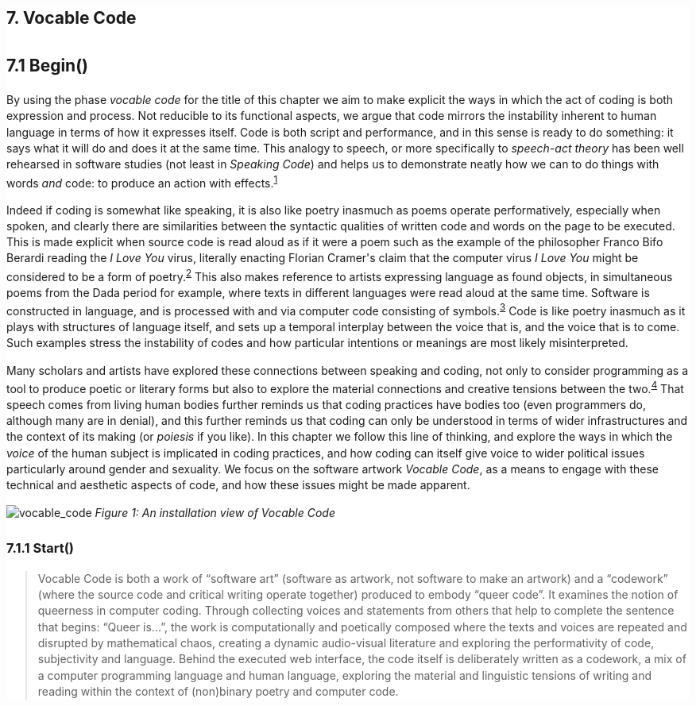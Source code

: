 ## 7. Vocable Code

## 7.1 Begin()

By using the phase *vocable code* for the title of this chapter we aim to make explicit the ways in which the act of coding is both expression and process. Not reducible to its functional aspects, we argue that code mirrors the instability inherent to human language in terms of how it expresses itself. Code is both script and performance, and in this sense is ready to do something: it says what it will do and does it at the same time. This analogy to speech, or more specifically to *speech-act theory* has been well rehearsed in software studies (not least in *Speaking Code*) and helps us to demonstrate neatly how we can to do things with words *and* code: to produce an action with effects.<sup>[1](#myfootnote1)</sup>  

Indeed if coding is somewhat like speaking, it is also like poetry inasmuch as poems operate performatively, especially when spoken, and clearly there are similarities between the syntactic qualities of written code and words on the page to be executed. This is made explicit when source code is read aloud as if it were a poem such as the example of the philosopher Franco Bifo Berardi reading the *I Love You* virus, literally enacting Florian Cramer's claim that the computer virus *I Love You* might be considered to be a form of poetry.<sup>[2](#myfootnote2)</sup> This also makes reference to artists expressing language as found objects, in simultaneous poems from the Dada period for example, where texts in different languages were read aloud at the same time. Software is constructed in language, and is processed with and via computer code consisting of symbols.<sup>[3](#myfootnote3)</sup> Code is like poetry inasmuch as it plays with structures of language itself, and sets up a temporal interplay between the voice that is, and the voice that is to come. Such examples stress the instability of codes and how particular intentions or meanings are most likely misinterpreted.

Many scholars and artists have explored these connections between speaking and coding, not only to consider programming as a tool to produce poetic or literary forms but also to explore the material connections and creative tensions between the two.<sup>[4](#myfootnote4)</sup> That speech comes from living human bodies further reminds us that coding practices have bodies too (even programmers do, although many are in denial), and this further reminds us that coding can only be understood in terms of wider infrastructures and the context of its making (or *poiesis* if you like). In this chapter we follow this line of thinking, and explore the ways in which the *voice* of the human subject is implicated in coding practices, and how coding can itself give voice to wider political issues particularly around gender and sexuality. We focus on the software artwork *Vocable Code*, as a means to engage with these technical and aesthetic aspects of code, and how these issues might be made apparent.

![vocable_code](https://live.staticflickr.com/65535/47887642581_b39ae2b523_z.jpg)
*Figure 1: An installation view of Vocable Code*

### 7.1.1 Start()
<blockquote>
Vocable Code is both a work of “software art” (software as artwork, not software to make an artwork) and a “codework” (where the source code and critical writing operate together) produced to embody “queer code”. It examines the notion of queerness in computer coding. Through collecting voices and statements from others that help to complete the sentence that begins: “Queer is...”, the work is computationally and poetically composed where the texts and voices are repeated and disrupted by mathematical chaos, creating a dynamic audio-visual literature and exploring the performativity of code, subjectivity and language. Behind the executed web interface, the code itself is deliberately written as a codework, a mix of a computer programming language and human language, exploring the material and linguistic tensions of writing and reading within the context of (non)binary poetry and computer code.
</blockquote>
